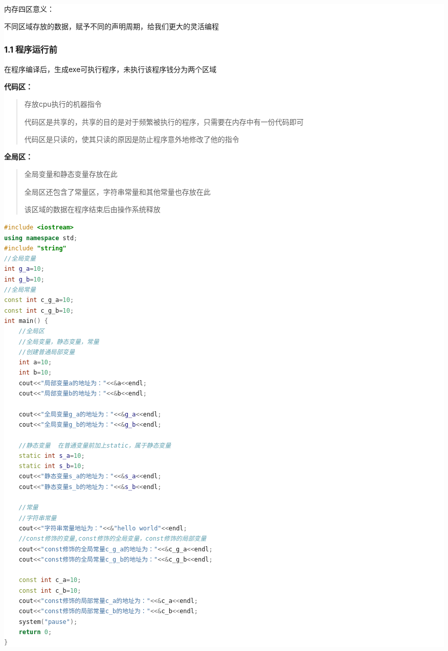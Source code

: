 内存四区意义：

不同区域存放的数据，赋予不同的声明周期，给我们更大的灵活编程

### 1.1 程序运行前

在程序编译后，生成exe可执行程序，未执行该程序钱分为两个区域

**代码区：**

> 存放cpu执行的机器指令
>
> 代码区是共享的，共享的目的是对于频繁被执行的程序，只需要在内存中有一份代码即可
>
> 代码区是只读的，使其只读的原因是防止程序意外地修改了他的指令

**全局区：**

> 全局变量和静态变量存放在此
>
> 全局区还包含了常量区，字符串常量和其他常量也存放在此
>
> 该区域的数据在程序结束后由操作系统释放

```c++
#include <iostream>
using namespace std;
#include "string"
//全局变量
int g_a=10;
int g_b=10;
//全局常量
const int c_g_a=10;
const int c_g_b=10;
int main() {
    //全局区
    //全局变量，静态变量，常量
    //创建普通局部变量
    int a=10;
    int b=10;
    cout<<"局部变量a的地址为："<<&a<<endl;
    cout<<"局部变量b的地址为："<<&b<<endl;

    cout<<"全局变量g_a的地址为："<<&g_a<<endl;
    cout<<"全局变量g_b的地址为："<<&g_b<<endl;

    //静态变量  在普通变量前加上static，属于静态变量
    static int s_a=10;
    static int s_b=10;
    cout<<"静态变量s_a的地址为："<<&s_a<<endl;
    cout<<"静态变量s_b的地址为："<<&s_b<<endl;

    //常量
    //字符串常量
    cout<<"字符串常量地址为："<<&"hello world"<<endl;
    //const修饰的变量,const修饰的全局变量，const修饰的局部变量
    cout<<"const修饰的全局常量c_g_a的地址为："<<&c_g_a<<endl;
    cout<<"const修饰的全局常量c_g_b的地址为："<<&c_g_b<<endl;

    const int c_a=10;
    const int c_b=10;
    cout<<"const修饰的局部常量c_a的地址为："<<&c_a<<endl;
    cout<<"const修饰的局部常量c_b的地址为："<<&c_b<<endl;
    system("pause");
    return 0;
}
```